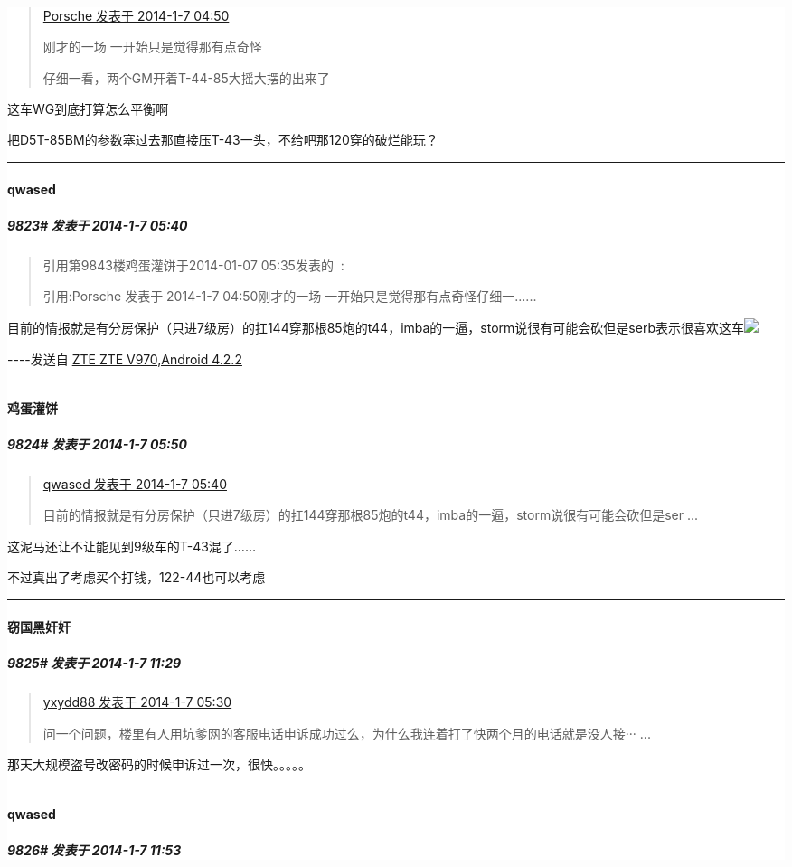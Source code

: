 
<blockquote><a href="httphttps://bbs.saraba1st.com/2b/forum.php?mod=redirect&amp;goto=findpost&amp;pid=24127399&amp;ptid=793487" target="_blank">Porsche 发表于 2014-1-7 04:50</a>

刚才的一场 一开始只是觉得那有点奇怪


仔细一看，两个GM开着T-44-85大摇大摆的出来了</blockquote>
这车WG到底打算怎么平衡啊

把D5T-85BM的参数塞过去那直接压T-43一头，不给吧那120穿的破烂能玩？


-----

####  qwased  
##### 9823#       发表于 2014-1-7 05:40


<blockquote>引用第9843楼鸡蛋灌饼于2014-01-07 05:35发表的  :

引用:Porsche 发表于 2014-1-7 04:50刚才的一场 一开始只是觉得那有点奇怪仔细一......</blockquote>
目前的情报就是有分房保护（只进7级房）的扛144穿那根85炮的t44，imba的一逼，storm说很有可能会砍但是serb表示很喜欢这车<img src="https://static.saraba1st.com/image/smiley/face/91.gif" referrerpolicy="no-referrer">


----发送自 [ZTE ZTE V970,Android 4.2.2](http://stage1.5j4m.com)


-----

####  鸡蛋灌饼  
##### 9824#       发表于 2014-1-7 05:50


<blockquote><a href="httphttps://bbs.saraba1st.com/2b/forum.php?mod=redirect&amp;goto=findpost&amp;pid=24127450&amp;ptid=793487" target="_blank">qwased 发表于 2014-1-7 05:40</a>

目前的情报就是有分房保护（只进7级房）的扛144穿那根85炮的t44，imba的一逼，storm说很有可能会砍但是ser ...</blockquote>
这泥马还让不让能见到9级车的T-43混了……


不过真出了考虑买个打钱，122-44也可以考虑


-----

####  窃国黑奸奸  
##### 9825#       发表于 2014-1-7 11:29


<blockquote><a href="httphttps://bbs.saraba1st.com/2b/forum.php?mod=redirect&amp;goto=findpost&amp;pid=24127437&amp;ptid=793487" target="_blank">yxydd88 发表于 2014-1-7 05:30</a>

问一个问题，楼里有人用坑爹网的客服电话申诉成功过么，为什么我连着打了快两个月的电话就是没人接··· ...</blockquote>
那天大规模盗号改密码的时候申诉过一次，很快。。。。。


-----

####  qwased  
##### 9826#       发表于 2014-1-7 11:53
